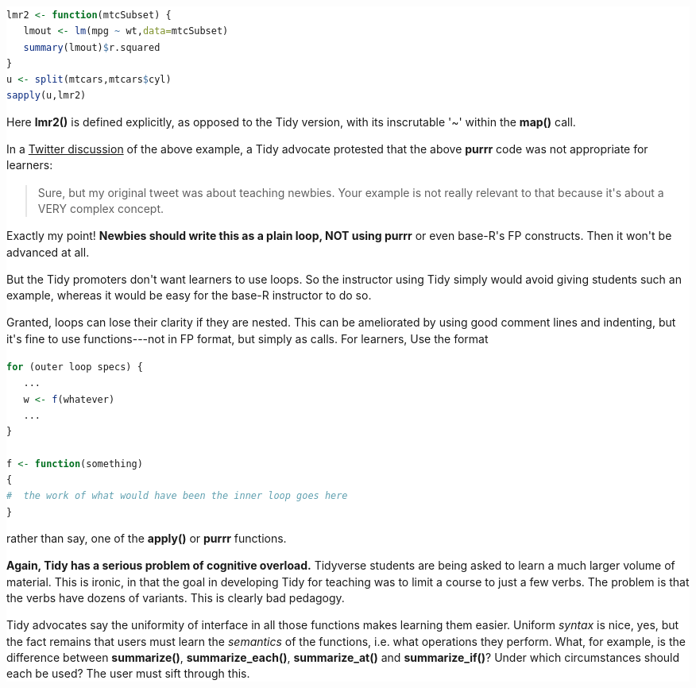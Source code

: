 ``` r
lmr2 <- function(mtcSubset) {
   lmout <- lm(mpg ~ wt,data=mtcSubset)
   summary(lmout)$r.squared
}
u <- split(mtcars,mtcars$cyl)
sapply(u,lmr2)
```

Here **lmr2()** is defined explicitly, as opposed to the Tidy version, with
its inscrutable '~' within the **map()** call.

In a [Twitter discussion](https://twitter.com/dgkeyes/status/1200532987000971264)
of the above example, a Tidy advocate protested that the above **purrr** code was not 
appropriate for learners:

> Sure, but my original tweet was about teaching newbies. Your example is
> not really relevant to that because it's about a VERY complex concept.

Exactly my point!  **Newbies should write this as a plain loop, NOT using
purrr** or even base-R's FP constructs.  Then it won't be advanced at
all.

But the Tidy promoters don't want learners to use loops.
So the instructor using Tidy simply would avoid giving students such an
example, whereas it would be easy for the base-R instructor to do so.

Granted, loops can lose their clarity if they are nested.  This can be
ameliorated by using good comment lines and indenting, but it's fine to
use functions---not in FP format, but simply as calls.  For learners,
Use the format

``` r
for (outer loop specs) {
   ...
   w <- f(whatever)
   ...
}

f <- function(something) 
{
#  the work of what would have been the inner loop goes here
}
```

rather than say, one of the **apply()** or **purrr** functions.

**Again, Tidy has a serious problem of cognitive overload.** Tidyverse
students are being asked to learn a much larger volume of material.
This is ironic, in that the goal in developing Tidy for teaching was
to limit a course to just a few verbs.  The problem is that the verbs
have dozens of variants.  This is clearly bad pedagogy.  

Tidy advocates say the uniformity of interface in all those functions
makes learning them easier.  Uniform *syntax* is nice, yes, but the fact
remains that users must learn the *semantics* of the functions, i.e.
what operations they perform.  What, for example, is the difference
between **summarize()**, **summarize_each()**, **summarize_at()** and
**summarize_if()**?  Under which circumstances should each be used?  The
user must sift through this.
